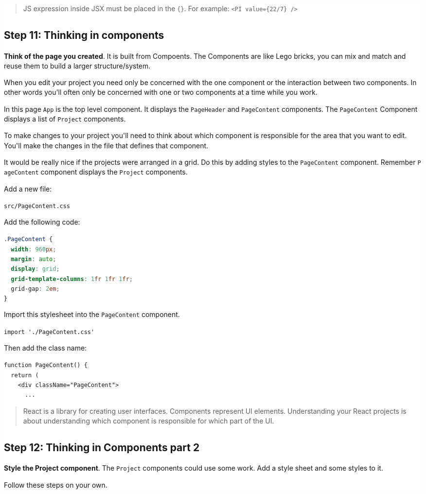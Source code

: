 > JS expression inside JSX must be placed in the `{}`. For example: `<PI value={22/7} />`

## Step 11: Thinking in components

**Think of the page you created**. It is built from Compoents. The Components are like Lego bricks, you can mix and match and reuse them to build a larger structure/system. 

When you edit your project you need only be concerned with the one component or the interaction between two components. In other words you'll often only be concerned with one or two components at a time while you work. 

In this page `App` is the top level component. It displays the `PageHeader` and `PageContent` components. The `PageContent` Component displays a list of `Project` components. 

To make changes to your project you'll need to think about which component is responsible for the area that you want to edit. You'll make the changes in the file that defines that component. 

It would be really nice if the projects were arranged in a grid. Do this by adding styles to the `PageContent` component. Remember `PageContent` component displays the `Project` components.

Add a new file: 

`src/PageContent.css`

Add the following code: 

```CSS
.PageContent {
  width: 960px;
  margin: auto;
  display: grid;
  grid-template-columns: 1fr 1fr 1fr;
  grid-gap: 2em;
}
```

Import this stylesheet into the `PageContent` component. 

`import './PageContent.css'`

Then add the class name: 

```JS
function PageContent() {
  return (
    <div className="PageContent">
      ...
```

> React is a library for creating user interfaces. Components represent UI elements. Understanding your React projects is about understanding which component is responsible for which part of the UI.

## Step 12: Thinking in Components part 2

**Style the Project component**. The `Project` components could use some work. Add a style sheet and some styles to it. 

Follow these steps on your own. 
